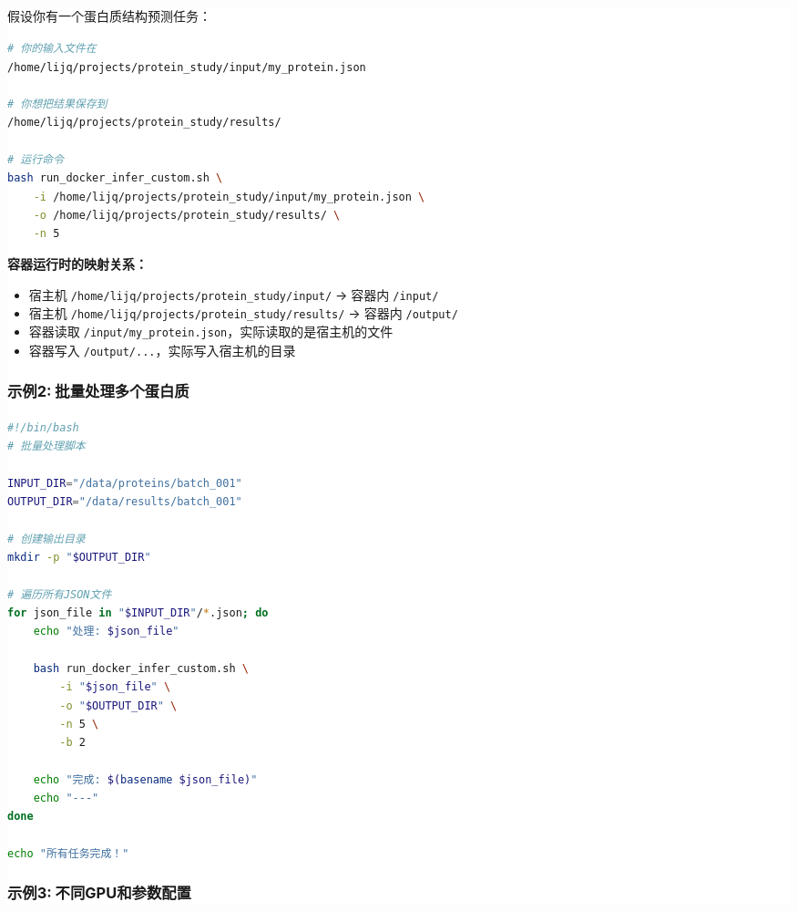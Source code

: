 假设你有一个蛋白质结构预测任务：

```bash
# 你的输入文件在
/home/lijq/projects/protein_study/input/my_protein.json

# 你想把结果保存到
/home/lijq/projects/protein_study/results/

# 运行命令
bash run_docker_infer_custom.sh \
    -i /home/lijq/projects/protein_study/input/my_protein.json \
    -o /home/lijq/projects/protein_study/results/ \
    -n 5
```

**容器运行时的映射关系：**
- 宿主机 `/home/lijq/projects/protein_study/input/` → 容器内 `/input/`
- 宿主机 `/home/lijq/projects/protein_study/results/` → 容器内 `/output/`
- 容器读取 `/input/my_protein.json`，实际读取的是宿主机的文件
- 容器写入 `/output/...`，实际写入宿主机的目录

### 示例2: 批量处理多个蛋白质

```bash
#!/bin/bash
# 批量处理脚本

INPUT_DIR="/data/proteins/batch_001"
OUTPUT_DIR="/data/results/batch_001"

# 创建输出目录
mkdir -p "$OUTPUT_DIR"

# 遍历所有JSON文件
for json_file in "$INPUT_DIR"/*.json; do
    echo "处理: $json_file"
    
    bash run_docker_infer_custom.sh \
        -i "$json_file" \
        -o "$OUTPUT_DIR" \
        -n 5 \
        -b 2
    
    echo "完成: $(basename $json_file)"
    echo "---"
done

echo "所有任务完成！"
```

### 示例3: 不同GPU和参数配置
